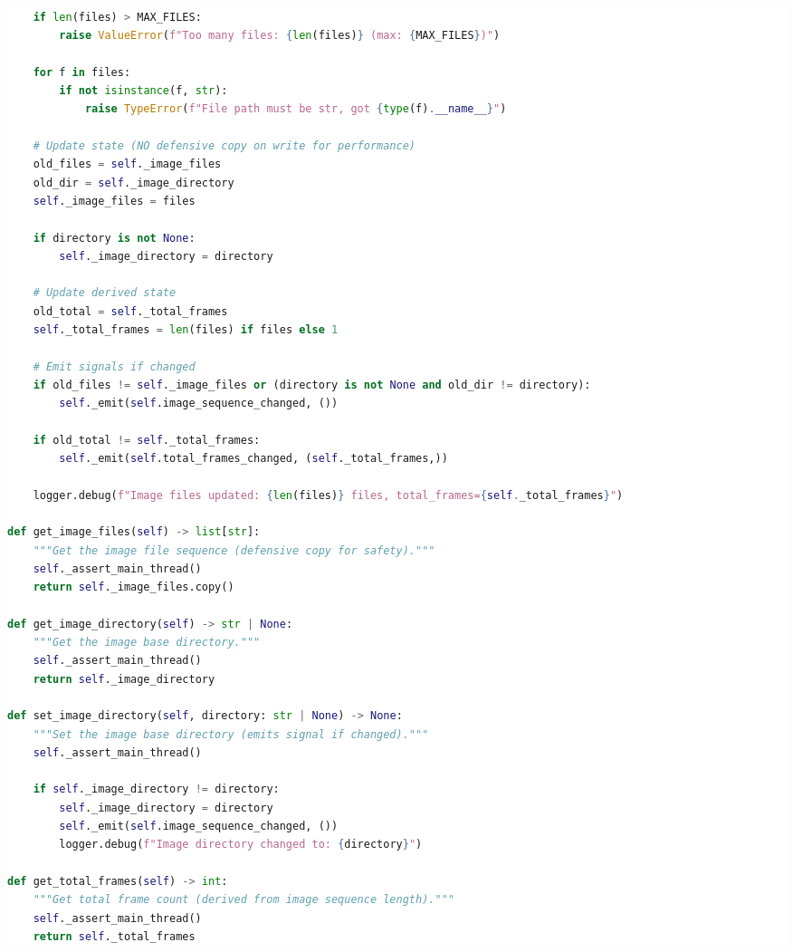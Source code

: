 ```python
    if len(files) > MAX_FILES:
        raise ValueError(f"Too many files: {len(files)} (max: {MAX_FILES})")

    for f in files:
        if not isinstance(f, str):
            raise TypeError(f"File path must be str, got {type(f).__name__}")

    # Update state (NO defensive copy on write for performance)
    old_files = self._image_files
    old_dir = self._image_directory
    self._image_files = files

    if directory is not None:
        self._image_directory = directory

    # Update derived state
    old_total = self._total_frames
    self._total_frames = len(files) if files else 1

    # Emit signals if changed
    if old_files != self._image_files or (directory is not None and old_dir != directory):
        self._emit(self.image_sequence_changed, ())

    if old_total != self._total_frames:
        self._emit(self.total_frames_changed, (self._total_frames,))

    logger.debug(f"Image files updated: {len(files)} files, total_frames={self._total_frames}")

def get_image_files(self) -> list[str]:
    """Get the image file sequence (defensive copy for safety)."""
    self._assert_main_thread()
    return self._image_files.copy()

def get_image_directory(self) -> str | None:
    """Get the image base directory."""
    self._assert_main_thread()
    return self._image_directory

def set_image_directory(self, directory: str | None) -> None:
    """Set the image base directory (emits signal if changed)."""
    self._assert_main_thread()

    if self._image_directory != directory:
        self._image_directory = directory
        self._emit(self.image_sequence_changed, ())
        logger.debug(f"Image directory changed to: {directory}")

def get_total_frames(self) -> int:
    """Get total frame count (derived from image sequence length)."""
    self._assert_main_thread()
    return self._total_frames
```
